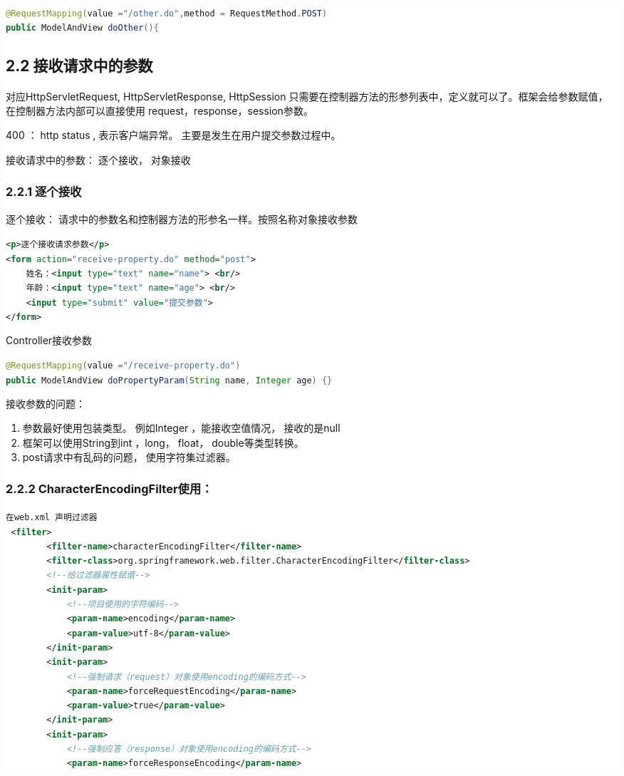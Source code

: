 ```java
@RequestMapping(value ="/other.do",method = RequestMethod.POST)
public ModelAndView doOther(){
```



## 2.2 接收请求中的参数

对应HttpServletRequest, HttpServletResponse, HttpSession 只需要在控制器方法的形参列表中，定义就可以了。框架会给参数赋值， 在控制器方法内部可以直接使用 request，response，session参数。



400 ： http status , 表示客户端异常。 主要是发生在用户提交参数过程中。





接收请求中的参数： 逐个接收， 对象接收

### 2.2.1 逐个接收

逐个接收： 请求中的参数名和控制器方法的形参名一样。按照名称对象接收参数

```xml
<p>逐个接收请求参数</p>
<form action="receive-property.do" method="post">
    姓名：<input type="text" name="name"> <br/>
    年龄：<input type="text" name="age"> <br/>
    <input type="submit" value="提交参数">
</form>
```



Controller接收参数

```java
@RequestMapping(value ="/receive-property.do")
public ModelAndView doPropertyParam(String name, Integer age) {} 
```



接收参数的问题：

1. 参数最好使用包装类型。 例如Integer ，能接收空值情况， 接收的是null
2. 框架可以使用String到int ，long， float， double等类型转换。
3. post请求中有乱码的问题， 使用字符集过滤器。



### 2.2.2 CharacterEncodingFilter使用：

```xml
在web.xml 声明过滤器
 <filter>
        <filter-name>characterEncodingFilter</filter-name>
        <filter-class>org.springframework.web.filter.CharacterEncodingFilter</filter-class>
        <!--给过滤器属性赋值-->
        <init-param>
            <!--项目使用的字符编码-->
            <param-name>encoding</param-name>
            <param-value>utf-8</param-value>
        </init-param>
        <init-param>
            <!--强制请求（request）对象使用encoding的编码方式-->
            <param-name>forceRequestEncoding</param-name>
            <param-value>true</param-value>
        </init-param>
        <init-param>
            <!--强制应答（response）对象使用encoding的编码方式-->
            <param-name>forceResponseEncoding</param-name>
```